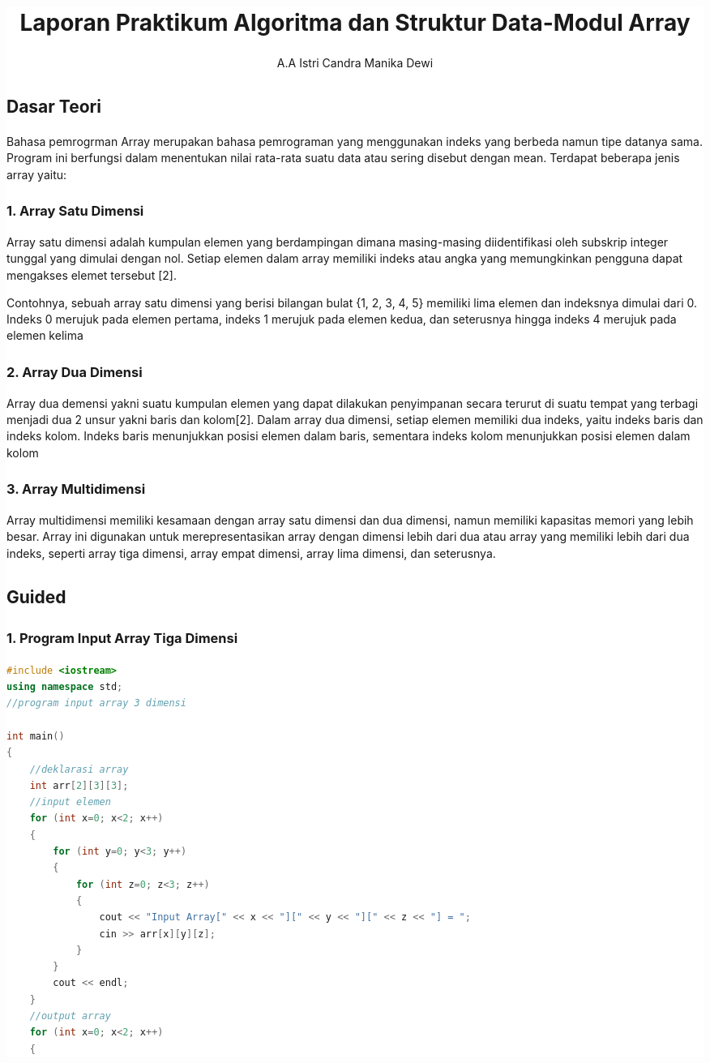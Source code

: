 
# <h1 align="center">Laporan Praktikum Algoritma dan Struktur Data-Modul Array</h1>
<p align="center">A.A Istri Candra Manika Dewi</p>


## Dasar Teori
Bahasa pemrogrman Array merupakan bahasa pemrograman yang menggunakan indeks yang berbeda namun tipe datanya sama. Program ini berfungsi dalam menentukan nilai rata-rata suatu data atau sering disebut dengan mean. Terdapat beberapa jenis array yaitu: 


### 1. Array Satu Dimensi
Array satu dimensi adalah kumpulan elemen yang berdampingan dimana masing-masing diidentifikasi oleh subskrip integer tunggal yang dimulai dengan nol. Setiap elemen dalam array memiliki indeks atau angka yang memungkinkan pengguna dapat mengakses elemet tersebut [2].

Contohnya, sebuah array satu dimensi yang berisi bilangan bulat {1, 2, 3, 4, 5} memiliki lima elemen dan indeksnya dimulai dari 0. Indeks 0 merujuk pada elemen pertama, indeks 1 merujuk pada elemen kedua, dan seterusnya hingga indeks 4 merujuk pada elemen kelima

### 2. Array Dua Dimensi
Array dua demensi yakni suatu kumpulan elemen yang dapat dilakukan penyimpanan secara terurut di suatu tempat yang terbagi menjadi dua 2 unsur yakni baris dan kolom[2]. Dalam array dua dimensi, setiap elemen memiliki dua indeks, yaitu indeks baris dan indeks kolom. Indeks baris menunjukkan posisi elemen dalam baris, sementara indeks kolom menunjukkan posisi elemen dalam kolom

### 3. Array Multidimensi
Array multidimensi memiliki kesamaan dengan array satu dimensi dan dua dimensi, namun memiliki kapasitas memori yang lebih besar. Array ini digunakan untuk merepresentasikan array dengan dimensi lebih dari dua atau array yang memiliki lebih dari dua indeks, seperti array tiga dimensi, array empat dimensi, array lima dimensi, dan seterusnya.

## Guided 

### 1. Program Input Array Tiga Dimensi

```C++
#include <iostream>
using namespace std;
//program input array 3 dimensi

int main()
{
    //deklarasi array
    int arr[2][3][3];
    //input elemen
    for (int x=0; x<2; x++)
    {
        for (int y=0; y<3; y++)
        {
            for (int z=0; z<3; z++)
            {
                cout << "Input Array[" << x << "][" << y << "][" << z << "] = ";
                cin >> arr[x][y][z];
            }
        }
        cout << endl;
    }
    //output array
    for (int x=0; x<2; x++)
    {
```